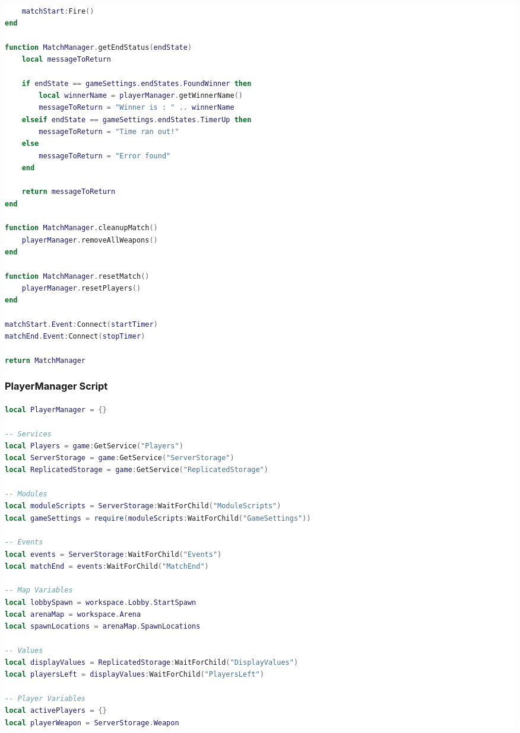 ```lua
	matchStart:Fire()
end

function MatchManager.getEndStatus(endState)
	local messageToReturn

	if endState == gameSettings.endStates.FoundWinner then
		local winnerName = playerManager.getWinnerName()
		messageToReturn = "Winner is : " .. winnerName
	elseif endState == gameSettings.endStates.TimerUp then
		messageToReturn = "Time ran out!"
	else
		messageToReturn = "Error found"
	end

	return messageToReturn
end

function MatchManager.cleanupMatch()
	playerManager.removeAllWeapons()
end

function MatchManager.resetMatch()
	playerManager.resetPlayers()
end

matchStart.Event:Connect(startTimer)
matchEnd.Event:Connect(stopTimer)

return MatchManager

```

### PlayerManager Script

```lua
local PlayerManager = {}

-- Services
local Players = game:GetService("Players")
local ServerStorage = game:GetService("ServerStorage")
local ReplicatedStorage = game:GetService("ReplicatedStorage")

-- Modules
local moduleScripts = ServerStorage:WaitForChild("ModuleScripts")
local gameSettings = require(moduleScripts:WaitForChild("GameSettings"))

-- Events
local events = ServerStorage:WaitForChild("Events")
local matchEnd = events:WaitForChild("MatchEnd")

-- Map Variables
local lobbySpawn = workspace.Lobby.StartSpawn
local arenaMap = workspace.Arena
local spawnLocations = arenaMap.SpawnLocations

-- Values
local displayValues = ReplicatedStorage:WaitForChild("DisplayValues")
local playersLeft = displayValues:WaitForChild("PlayersLeft")

-- Player Variables
local activePlayers = {}
local playerWeapon = ServerStorage.Weapon
```